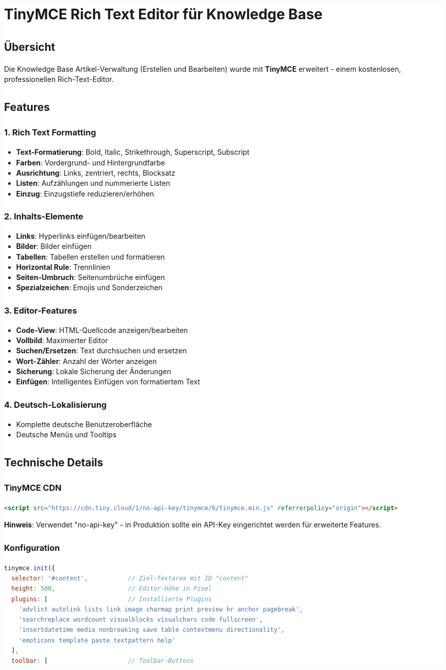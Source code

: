 # TinyMCE Rich Text Editor für Knowledge Base

## Übersicht

Die Knowledge Base Artikel-Verwaltung (Erstellen und Bearbeiten) wurde mit **TinyMCE** erweitert - einem kostenlosen, professionellen Rich-Text-Editor.

## Features

### 1. Rich Text Formatting
- **Text-Formatierung**: Bold, Italic, Strikethrough, Superscript, Subscript
- **Farben**: Vordergrund- und Hintergrundfarbe
- **Ausrichtung**: Links, zentriert, rechts, Blocksatz
- **Listen**: Aufzählungen und nummerierte Listen
- **Einzug**: Einzugstiefe reduzieren/erhöhen

### 2. Inhalts-Elemente
- **Links**: Hyperlinks einfügen/bearbeiten
- **Bilder**: Bilder einfügen
- **Tabellen**: Tabellen erstellen und formatieren
- **Horizontal Rule**: Trennlinien
- **Seiten-Umbruch**: Seitenumbrüche einfügen
- **Spezialzeichen**: Emojis und Sonderzeichen

### 3. Editor-Features
- **Code-View**: HTML-Quellcode anzeigen/bearbeiten
- **Vollbild**: Maximierter Editor
- **Suchen/Ersetzen**: Text durchsuchen und ersetzen
- **Wort-Zähler**: Anzahl der Wörter anzeigen
- **Sicherung**: Lokale Sicherung der Änderungen
- **Einfügen**: Intelligentes Einfügen von formatiertem Text

### 4. Deutsch-Lokalisierung
- Komplette deutsche Benutzeroberfläche
- Deutsche Menüs und Tooltips

## Technische Details

### TinyMCE CDN
```html
<script src="https://cdn.tiny.cloud/1/no-api-key/tinymce/6/tinymce.min.js" referrerpolicy="origin"></script>
```

**Hinweis**: Verwendet "no-api-key" - in Produktion sollte ein API-Key eingerichtet werden für erweiterte Features.

### Konfiguration
```javascript
tinymce.init({
  selector: '#content',           // Ziel-Textarea mit ID "content"
  height: 500,                    // Editor-Höhe in Pixel
  plugins: [                      // Installierte Plugins
    'advlist autolink lists link image charmap print preview hr anchor pagebreak',
    'searchreplace wordcount visualblocks visualchars code fullscreen',
    'insertdatetime media nonbreaking save table contextmenu directionality',
    'emoticons template paste textpattern help'
  ],
  toolbar: [                      // Toolbar-Buttons
```